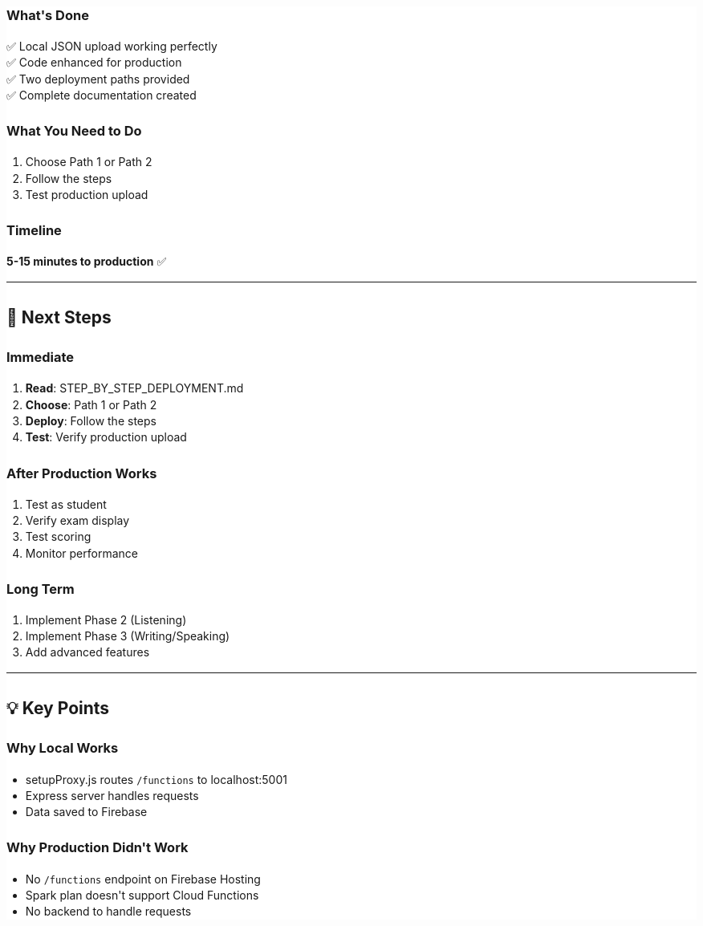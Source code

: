 ### What's Done
✅ Local JSON upload working perfectly  
✅ Code enhanced for production  
✅ Two deployment paths provided  
✅ Complete documentation created  

### What You Need to Do
1. Choose Path 1 or Path 2
2. Follow the steps
3. Test production upload

### Timeline
**5-15 minutes to production** ✅

---

## 🚀 Next Steps

### Immediate
1. **Read**: STEP_BY_STEP_DEPLOYMENT.md
2. **Choose**: Path 1 or Path 2
3. **Deploy**: Follow the steps
4. **Test**: Verify production upload

### After Production Works
1. Test as student
2. Verify exam display
3. Test scoring
4. Monitor performance

### Long Term
1. Implement Phase 2 (Listening)
2. Implement Phase 3 (Writing/Speaking)
3. Add advanced features

---

## 💡 Key Points

### Why Local Works
- setupProxy.js routes `/functions` to localhost:5001
- Express server handles requests
- Data saved to Firebase

### Why Production Didn't Work
- No `/functions` endpoint on Firebase Hosting
- Spark plan doesn't support Cloud Functions
- No backend to handle requests
